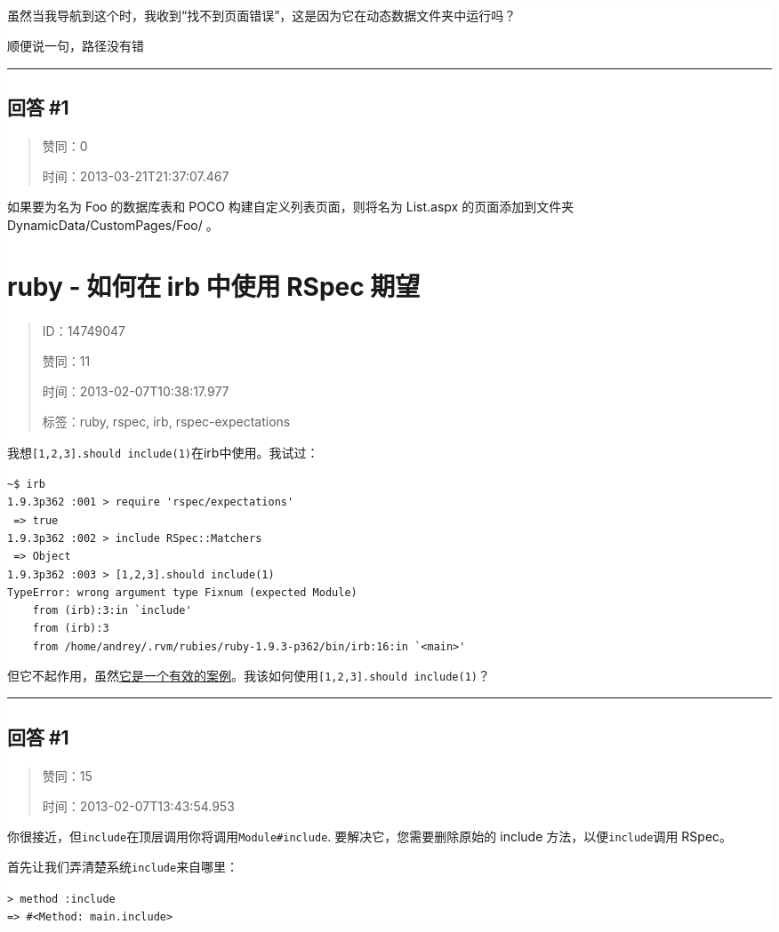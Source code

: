 虽然当我导航到这个时，我收到“找不到页面错误”，这是因为它在动态数据文件夹中运行吗？

顺便说一句，路径没有错

* * *

## 回答 #1

> 赞同：0
> 
> 时间：2013-03-21T21:37:07.467

如果要为名为 Foo 的数据库表和 POCO 构建自定义列表页面，则将名为 List.aspx 的页面添加到文件夹 DynamicData/CustomPages/Foo/ 。

# ruby - 如何在 irb 中使用 RSpec 期望

> ID：14749047
> 
> 赞同：11
> 
> 时间：2013-02-07T10:38:17.977
> 
> 标签：ruby, rspec, irb, rspec-expectations

我想`[1,2,3].should include(1)`在irb中使用。我试过：

```
~$ irb
1.9.3p362 :001 > require 'rspec/expectations'
 => true 
1.9.3p362 :002 > include RSpec::Matchers
 => Object 
1.9.3p362 :003 > [1,2,3].should include(1)
TypeError: wrong argument type Fixnum (expected Module)
    from (irb):3:in `include'
    from (irb):3
    from /home/andrey/.rvm/rubies/ruby-1.9.3-p362/bin/irb:16:in `<main>' 
```

但它不起作用，虽然[它是一个有效的案例](https://github.com/rspec/rspec-expectations#collection-membership)。我该如何使用`[1,2,3].should include(1)`？

* * *

## 回答 #1

> 赞同：15
> 
> 时间：2013-02-07T13:43:54.953

你很接近，但`include`在顶层调用你将调用`Module#include`. 要解决它，您需要删除原始的 include 方法，以便`include`调用 RSpec。

首先让我们弄清楚系统`include`来自哪里：

```
> method :include
=> #<Method: main.include> 
```
